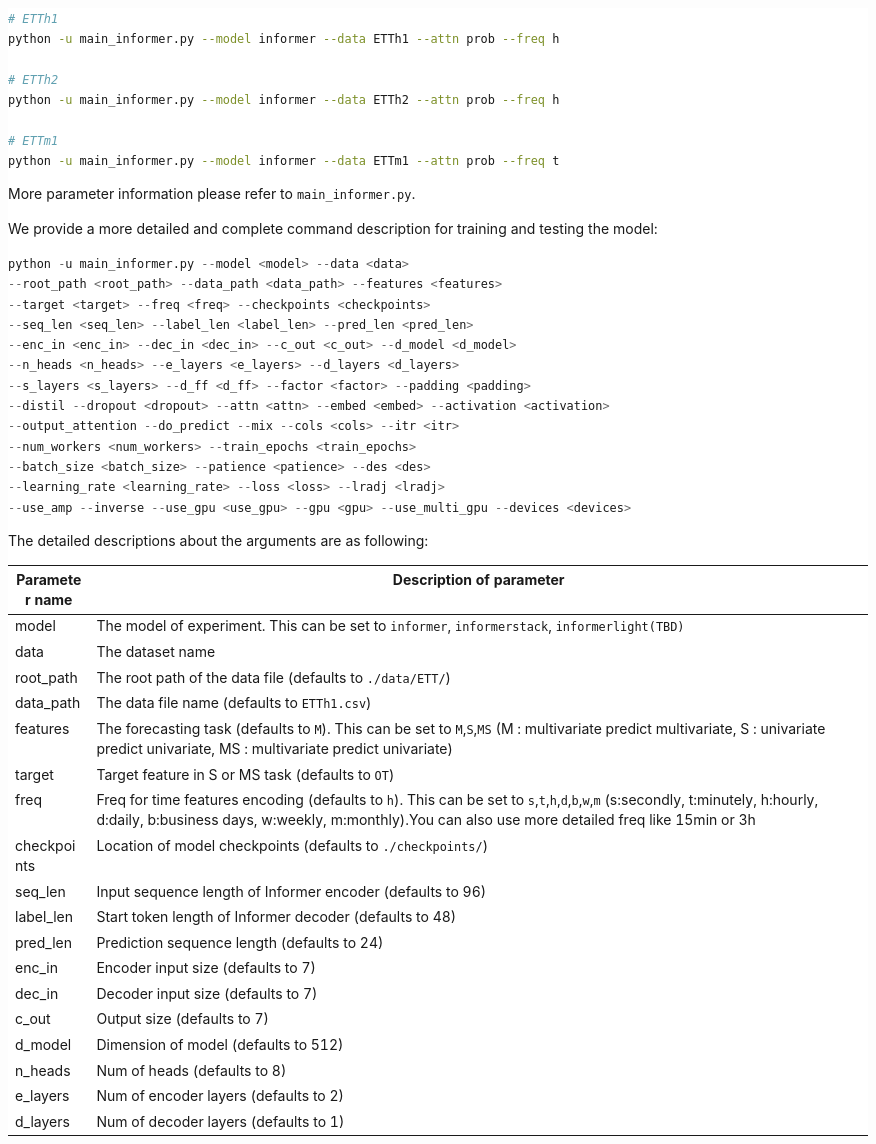 ```bash
# ETTh1
python -u main_informer.py --model informer --data ETTh1 --attn prob --freq h

# ETTh2
python -u main_informer.py --model informer --data ETTh2 --attn prob --freq h

# ETTm1
python -u main_informer.py --model informer --data ETTm1 --attn prob --freq t
```

More parameter information please refer to `main_informer.py`.

We provide a more detailed and complete command description for training and testing the model:

```python
python -u main_informer.py --model <model> --data <data>
--root_path <root_path> --data_path <data_path> --features <features>
--target <target> --freq <freq> --checkpoints <checkpoints>
--seq_len <seq_len> --label_len <label_len> --pred_len <pred_len>
--enc_in <enc_in> --dec_in <dec_in> --c_out <c_out> --d_model <d_model>
--n_heads <n_heads> --e_layers <e_layers> --d_layers <d_layers>
--s_layers <s_layers> --d_ff <d_ff> --factor <factor> --padding <padding>
--distil --dropout <dropout> --attn <attn> --embed <embed> --activation <activation>
--output_attention --do_predict --mix --cols <cols> --itr <itr>
--num_workers <num_workers> --train_epochs <train_epochs>
--batch_size <batch_size> --patience <patience> --des <des>
--learning_rate <learning_rate> --loss <loss> --lradj <lradj>
--use_amp --inverse --use_gpu <use_gpu> --gpu <gpu> --use_multi_gpu --devices <devices>
```

The detailed descriptions about the arguments are as following:

| Parameter name | Description of parameter |
| --- | --- |
| model | The model of experiment. This can be set to `informer`, `informerstack`, `informerlight(TBD)` |
| data           | The dataset name                                             |
| root_path      | The root path of the data file (defaults to `./data/ETT/`)    |
| data_path      | The data file name (defaults to `ETTh1.csv`)                  |
| features       | The forecasting task (defaults to `M`). This can be set to `M`,`S`,`MS` (M : multivariate predict multivariate, S : univariate predict univariate, MS : multivariate predict univariate) |
| target         | Target feature in S or MS task (defaults to `OT`)             |
| freq           | Freq for time features encoding (defaults to `h`). This can be set to `s`,`t`,`h`,`d`,`b`,`w`,`m` (s:secondly, t:minutely, h:hourly, d:daily, b:business days, w:weekly, m:monthly).You can also use more detailed freq like 15min or 3h |
| checkpoints    | Location of model checkpoints (defaults to `./checkpoints/`)  |
| seq_len | Input sequence length of Informer encoder (defaults to 96) |
| label_len | Start token length of Informer decoder (defaults to 48) |
| pred_len | Prediction sequence length (defaults to 24) |
| enc_in | Encoder input size (defaults to 7) |
| dec_in | Decoder input size (defaults to 7) |
| c_out | Output size (defaults to 7) |
| d_model | Dimension of model (defaults to 512) |
| n_heads | Num of heads (defaults to 8) |
| e_layers | Num of encoder layers (defaults to 2) |
| d_layers | Num of decoder layers (defaults to 1) |